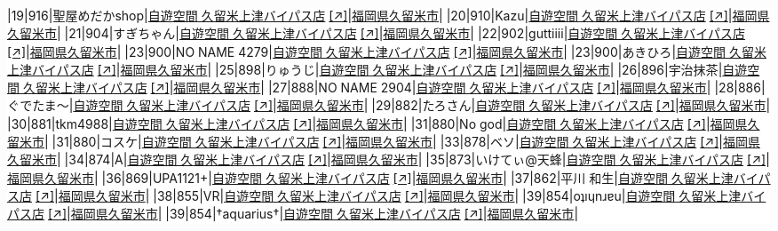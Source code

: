 |19|916|<span class="rank-name-dl">聖屋めだかshop</span>|<a href="/darts/rank/shops/f48dde3a0ba65d42fec1ae84bb28bd87.html">自遊空間 久留米上津バイパス店</a> <a href="https://search.dartslive.com/jp/shop/f48dde3a0ba65d42fec1ae84bb28bd87">[↗]</a>|<a href="/darts/rank/福岡県/久留米市">福岡県久留米市</a>|
|20|910|<span class="rank-name-dl">Kazu</span>|<a href="/darts/rank/shops/f48dde3a0ba65d42fec1ae84bb28bd87.html">自遊空間 久留米上津バイパス店</a> <a href="https://search.dartslive.com/jp/shop/f48dde3a0ba65d42fec1ae84bb28bd87">[↗]</a>|<a href="/darts/rank/福岡県/久留米市">福岡県久留米市</a>|
|21|904|<span class="rank-name-dl">すぎちゃん</span>|<a href="/darts/rank/shops/f48dde3a0ba65d42fec1ae84bb28bd87.html">自遊空間 久留米上津バイパス店</a> <a href="https://search.dartslive.com/jp/shop/f48dde3a0ba65d42fec1ae84bb28bd87">[↗]</a>|<a href="/darts/rank/福岡県/久留米市">福岡県久留米市</a>|
|22|902|<span class="rank-name-dl">guttiiii</span>|<a href="/darts/rank/shops/f48dde3a0ba65d42fec1ae84bb28bd87.html">自遊空間 久留米上津バイパス店</a> <a href="https://search.dartslive.com/jp/shop/f48dde3a0ba65d42fec1ae84bb28bd87">[↗]</a>|<a href="/darts/rank/福岡県/久留米市">福岡県久留米市</a>|
|23|900|<span class="rank-name-dl">NO NAME 4279</span>|<a href="/darts/rank/shops/f48dde3a0ba65d42fec1ae84bb28bd87.html">自遊空間 久留米上津バイパス店</a> <a href="https://search.dartslive.com/jp/shop/f48dde3a0ba65d42fec1ae84bb28bd87">[↗]</a>|<a href="/darts/rank/福岡県/久留米市">福岡県久留米市</a>|
|23|900|<span class="rank-name-dl">あきひろ</span>|<a href="/darts/rank/shops/f48dde3a0ba65d42fec1ae84bb28bd87.html">自遊空間 久留米上津バイパス店</a> <a href="https://search.dartslive.com/jp/shop/f48dde3a0ba65d42fec1ae84bb28bd87">[↗]</a>|<a href="/darts/rank/福岡県/久留米市">福岡県久留米市</a>|
|25|898|<span class="rank-name-dl">りゅうじ</span>|<a href="/darts/rank/shops/f48dde3a0ba65d42fec1ae84bb28bd87.html">自遊空間 久留米上津バイパス店</a> <a href="https://search.dartslive.com/jp/shop/f48dde3a0ba65d42fec1ae84bb28bd87">[↗]</a>|<a href="/darts/rank/福岡県/久留米市">福岡県久留米市</a>|
|26|896|<span class="rank-name-dl">宇治抹茶</span>|<a href="/darts/rank/shops/f48dde3a0ba65d42fec1ae84bb28bd87.html">自遊空間 久留米上津バイパス店</a> <a href="https://search.dartslive.com/jp/shop/f48dde3a0ba65d42fec1ae84bb28bd87">[↗]</a>|<a href="/darts/rank/福岡県/久留米市">福岡県久留米市</a>|
|27|888|<span class="rank-name-dl">NO NAME 2904</span>|<a href="/darts/rank/shops/f48dde3a0ba65d42fec1ae84bb28bd87.html">自遊空間 久留米上津バイパス店</a> <a href="https://search.dartslive.com/jp/shop/f48dde3a0ba65d42fec1ae84bb28bd87">[↗]</a>|<a href="/darts/rank/福岡県/久留米市">福岡県久留米市</a>|
|28|886|<span class="rank-name-dl">ぐでたま〜</span>|<a href="/darts/rank/shops/f48dde3a0ba65d42fec1ae84bb28bd87.html">自遊空間 久留米上津バイパス店</a> <a href="https://search.dartslive.com/jp/shop/f48dde3a0ba65d42fec1ae84bb28bd87">[↗]</a>|<a href="/darts/rank/福岡県/久留米市">福岡県久留米市</a>|
|29|882|<span class="rank-name-dl">たろさん</span>|<a href="/darts/rank/shops/f48dde3a0ba65d42fec1ae84bb28bd87.html">自遊空間 久留米上津バイパス店</a> <a href="https://search.dartslive.com/jp/shop/f48dde3a0ba65d42fec1ae84bb28bd87">[↗]</a>|<a href="/darts/rank/福岡県/久留米市">福岡県久留米市</a>|
|30|881|<span class="rank-name-dl">tkm4988</span>|<a href="/darts/rank/shops/f48dde3a0ba65d42fec1ae84bb28bd87.html">自遊空間 久留米上津バイパス店</a> <a href="https://search.dartslive.com/jp/shop/f48dde3a0ba65d42fec1ae84bb28bd87">[↗]</a>|<a href="/darts/rank/福岡県/久留米市">福岡県久留米市</a>|
|31|880|<span class="rank-name-dl">No god</span>|<a href="/darts/rank/shops/f48dde3a0ba65d42fec1ae84bb28bd87.html">自遊空間 久留米上津バイパス店</a> <a href="https://search.dartslive.com/jp/shop/f48dde3a0ba65d42fec1ae84bb28bd87">[↗]</a>|<a href="/darts/rank/福岡県/久留米市">福岡県久留米市</a>|
|31|880|<span class="rank-name-dl">コスケ</span>|<a href="/darts/rank/shops/f48dde3a0ba65d42fec1ae84bb28bd87.html">自遊空間 久留米上津バイパス店</a> <a href="https://search.dartslive.com/jp/shop/f48dde3a0ba65d42fec1ae84bb28bd87">[↗]</a>|<a href="/darts/rank/福岡県/久留米市">福岡県久留米市</a>|
|33|878|<span class="rank-name-dl">ベソ</span>|<a href="/darts/rank/shops/f48dde3a0ba65d42fec1ae84bb28bd87.html">自遊空間 久留米上津バイパス店</a> <a href="https://search.dartslive.com/jp/shop/f48dde3a0ba65d42fec1ae84bb28bd87">[↗]</a>|<a href="/darts/rank/福岡県/久留米市">福岡県久留米市</a>|
|34|874|<span class="rank-name-dl">A</span>|<a href="/darts/rank/shops/f48dde3a0ba65d42fec1ae84bb28bd87.html">自遊空間 久留米上津バイパス店</a> <a href="https://search.dartslive.com/jp/shop/f48dde3a0ba65d42fec1ae84bb28bd87">[↗]</a>|<a href="/darts/rank/福岡県/久留米市">福岡県久留米市</a>|
|35|873|<span class="rank-name-dl">いけてぃ@天蜂</span>|<a href="/darts/rank/shops/f48dde3a0ba65d42fec1ae84bb28bd87.html">自遊空間 久留米上津バイパス店</a> <a href="https://search.dartslive.com/jp/shop/f48dde3a0ba65d42fec1ae84bb28bd87">[↗]</a>|<a href="/darts/rank/福岡県/久留米市">福岡県久留米市</a>|
|36|869|<span class="rank-name-dl">UPA1121+</span>|<a href="/darts/rank/shops/f48dde3a0ba65d42fec1ae84bb28bd87.html">自遊空間 久留米上津バイパス店</a> <a href="https://search.dartslive.com/jp/shop/f48dde3a0ba65d42fec1ae84bb28bd87">[↗]</a>|<a href="/darts/rank/福岡県/久留米市">福岡県久留米市</a>|
|37|862|<span class="rank-name-dl">平川 和生</span>|<a href="/darts/rank/shops/f48dde3a0ba65d42fec1ae84bb28bd87.html">自遊空間 久留米上津バイパス店</a> <a href="https://search.dartslive.com/jp/shop/f48dde3a0ba65d42fec1ae84bb28bd87">[↗]</a>|<a href="/darts/rank/福岡県/久留米市">福岡県久留米市</a>|
|38|855|<span class="rank-name-dl">VR</span>|<a href="/darts/rank/shops/f48dde3a0ba65d42fec1ae84bb28bd87.html">自遊空間 久留米上津バイパス店</a> <a href="https://search.dartslive.com/jp/shop/f48dde3a0ba65d42fec1ae84bb28bd87">[↗]</a>|<a href="/darts/rank/福岡県/久留米市">福岡県久留米市</a>|
|39|854|<span class="rank-name-dl">oʇıɥnɹɐu</span>|<a href="/darts/rank/shops/f48dde3a0ba65d42fec1ae84bb28bd87.html">自遊空間 久留米上津バイパス店</a> <a href="https://search.dartslive.com/jp/shop/f48dde3a0ba65d42fec1ae84bb28bd87">[↗]</a>|<a href="/darts/rank/福岡県/久留米市">福岡県久留米市</a>|
|39|854|<span class="rank-name-dl">†aquarius†</span>|<a href="/darts/rank/shops/f48dde3a0ba65d42fec1ae84bb28bd87.html">自遊空間 久留米上津バイパス店</a> <a href="https://search.dartslive.com/jp/shop/f48dde3a0ba65d42fec1ae84bb28bd87">[↗]</a>|<a href="/darts/rank/福岡県/久留米市">福岡県久留米市</a>|